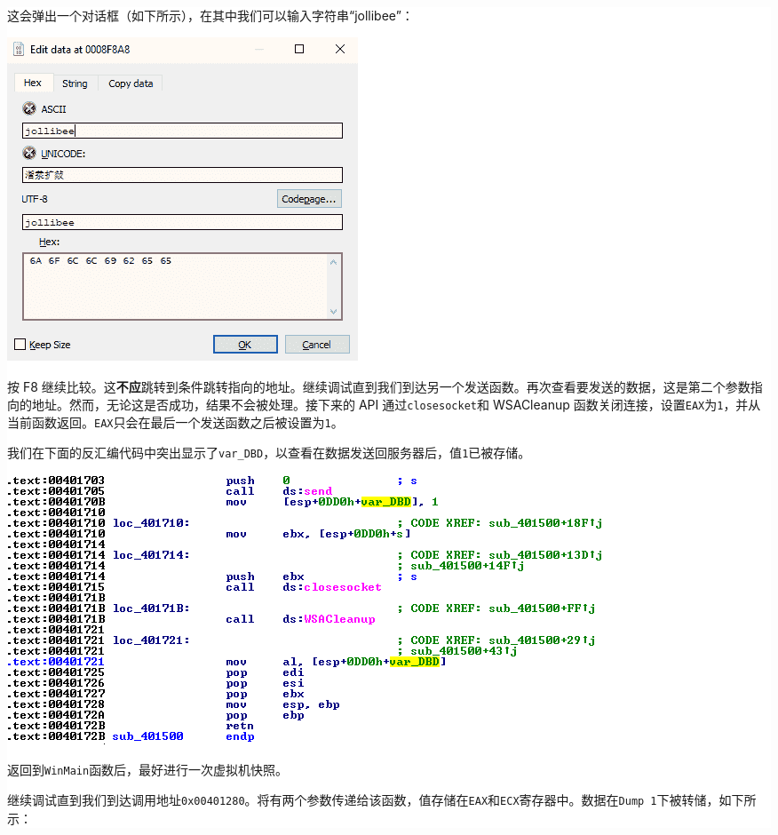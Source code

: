 
这会弹出一个对话框（如下所示），在其中我们可以输入字符串“jollibee”：

![](img/f044cce3-ff5c-49e0-99c8-27476d1ee789.png)

按 F8 继续比较。这**不应**跳转到条件跳转指向的地址。继续调试直到我们到达另一个发送函数。再次查看要发送的数据，这是第二个参数指向的地址。然而，无论这是否成功，结果不会被处理。接下来的 API 通过`closesocket`和 WSACleanup 函数关闭连接，设置`EAX`为`1`，并从当前函数返回。`EAX`只会在最后一个发送函数之后被设置为`1`。

我们在下面的反汇编代码中突出显示了`var_DBD`，以查看在数据发送回服务器后，值`1`已被存储。

![](img/69265df9-3e46-4dae-9a47-d3a693ad44b5.png)

返回到`WinMain`函数后，最好进行一次虚拟机快照。

继续调试直到我们到达调用地址`0x00401280`。将有两个参数传递给该函数，值存储在`EAX`和`ECX`寄存器中。数据在`Dump 1`下被转储，如下所示：
